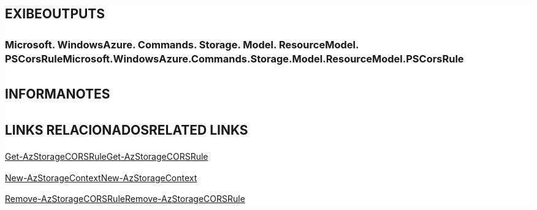 ## <span data-ttu-id="54156-157">EXIBE</span><span class="sxs-lookup"><span data-stu-id="54156-157">OUTPUTS</span></span>

### <span data-ttu-id="54156-158">Microsoft. WindowsAzure. Commands. Storage. Model. ResourceModel. PSCorsRule</span><span class="sxs-lookup"><span data-stu-id="54156-158">Microsoft.WindowsAzure.Commands.Storage.Model.ResourceModel.PSCorsRule</span></span>

## <span data-ttu-id="54156-159">INFORMA</span><span class="sxs-lookup"><span data-stu-id="54156-159">NOTES</span></span>

## <span data-ttu-id="54156-160">LINKS RELACIONADOS</span><span class="sxs-lookup"><span data-stu-id="54156-160">RELATED LINKS</span></span>

[<span data-ttu-id="54156-161">Get-AzStorageCORSRule</span><span class="sxs-lookup"><span data-stu-id="54156-161">Get-AzStorageCORSRule</span></span>](./Get-AzStorageCORSRule.md)

[<span data-ttu-id="54156-162">New-AzStorageContext</span><span class="sxs-lookup"><span data-stu-id="54156-162">New-AzStorageContext</span></span>](./New-AzStorageContext.md)

[<span data-ttu-id="54156-163">Remove-AzStorageCORSRule</span><span class="sxs-lookup"><span data-stu-id="54156-163">Remove-AzStorageCORSRule</span></span>](./Remove-AzStorageCORSRule.md)


